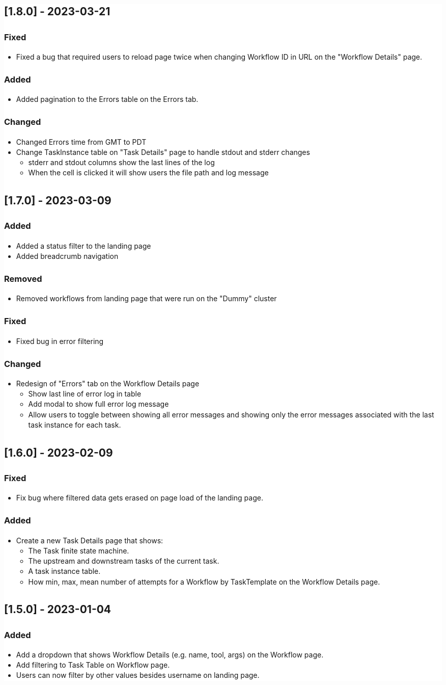 ## [1.8.0] - 2023-03-21
### Fixed
- Fixed a bug that required users to reload page twice when changing Workflow ID in URL on the "Workflow Details" page.

### Added
- Added pagination to the Errors table on the Errors tab.

### Changed
- Changed Errors time from GMT to PDT
- Change TaskInstance table on "Task Details" page to handle stdout and stderr changes
  - stderr and stdout columns show the last lines of the log
  - When the cell is clicked it will show users the file path and log message

## [1.7.0] - 2023-03-09
### Added
- Added a status filter to the landing page
- Added breadcrumb navigation

### Removed
- Removed workflows from landing page that were run on the "Dummy" cluster

### Fixed
- Fixed bug in error filtering

### Changed
- Redesign of "Errors" tab on the Workflow Details page
  - Show last line of error log in table
  - Add modal to show full error log message
  - Allow users to toggle between showing all error messages and showing only the error messages associated with the last task instance for each task.

## [1.6.0] - 2023-02-09
### Fixed
- Fix bug where filtered data gets erased on page load of the landing page.

### Added
- Create a new Task Details page that shows:
  - The Task finite state machine.
  - The upstream and downstream tasks of the current task.
  - A task instance table. 
  - How min, max, mean number of attempts for a Workflow by TaskTemplate on the Workflow Details page.

## [1.5.0] - 2023-01-04
### Added
- Add a dropdown that shows Workflow Details (e.g. name, tool, args) on the Workflow page.
- Add filtering to Task Table on Workflow page.
- Users can now filter by other values besides username on landing page.
